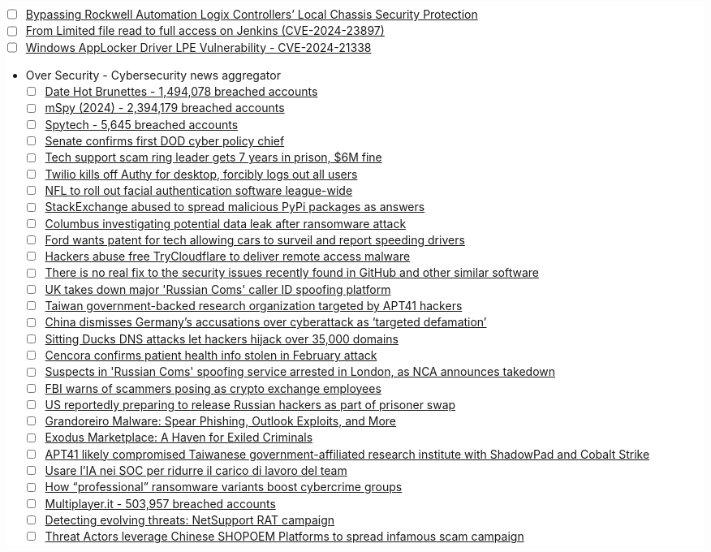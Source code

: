   - [ ] [Bypassing Rockwell Automation Logix Controllers’ Local Chassis Security Protection](https://www.reddit.com/r/netsec/comments/1ehlyi4/bypassing_rockwell_automation_logix_controllers/)
  - [ ] [From Limited file read to full access on Jenkins (CVE-2024-23897)](https://www.reddit.com/r/netsec/comments/1ehd85y/from_limited_file_read_to_full_access_on_jenkins/)
  - [ ] [Windows AppLocker Driver LPE Vulnerability - CVE-2024-21338](https://www.reddit.com/r/netsec/comments/1ehjatd/windows_applocker_driver_lpe_vulnerability/)
- Over Security - Cybersecurity news aggregator
  - [ ] [Date Hot Brunettes - 1,494,078 breached accounts](https://haveibeenpwned.com/PwnedWebsites#DateHotBrunettes)
  - [ ] [mSpy (2024) - 2,394,179 breached accounts](https://haveibeenpwned.com/PwnedWebsites#mSpy2024)
  - [ ] [Spytech - 5,645 breached accounts](https://haveibeenpwned.com/PwnedWebsites#Spytech)
  - [ ] [Senate confirms first DOD cyber policy chief](https://therecord.media/senate-confirms-first-dod-cyber-policy-chief)
  - [ ] [Tech support scam ring leader gets 7 years in prison, $6M fine](https://www.bleepingcomputer.com/news/legal/tech-support-scam-ring-leader-gets-7-years-in-prison-6m-fine/)
  - [ ] [Twilio kills off Authy for desktop, forcibly logs out all users](https://www.bleepingcomputer.com/news/security/twilio-kills-off-authy-for-desktop-forcibly-logs-out-all-users/)
  - [ ] [NFL to roll out facial authentication software league-wide](https://therecord.media/nfl-to-roll-out-facial-authentication-league-wide)
  - [ ] [StackExchange abused to spread malicious PyPi packages as answers](https://www.bleepingcomputer.com/news/security/stackexchange-abused-to-spread-malicious-pypi-packages-as-answers/)
  - [ ] [Columbus investigating potential data leak after ransomware attack](https://therecord.media/columbus-investigating-data-leak-ransomware-attack)
  - [ ] [Ford wants patent for tech allowing cars to surveil and report speeding drivers](https://therecord.media/ford-seeks-patent-cars-surveil-speeders-report-to-police)
  - [ ] [Hackers abuse free TryCloudflare to deliver remote access malware](https://www.bleepingcomputer.com/news/security/hackers-abuse-free-trycloudflare-to-deliver-remote-access-malware/)
  - [ ] [There is no real fix to the security issues recently found in GitHub and other similar software](https://blog.talosintelligence.com/threat-source-newsletter-aug-1-2024/)
  - [ ] [UK takes down major 'Russian Coms' caller ID spoofing platform](https://www.bleepingcomputer.com/news/security/uk-takes-down-russian-comms-caller-id-spoofing-platform-used-to-scam-170-000-people/)
  - [ ] [Taiwan government-backed research organization targeted by APT41 hackers](https://therecord.media/taiwan-government-backed-research-institution-apt41-hack)
  - [ ] [China dismisses Germany’s accusations over cyberattack as ‘targeted defamation’](https://therecord.media/china-germany-cyberattack-unfounded)
  - [ ] [Sitting Ducks DNS attacks let hackers hijack over 35,000 domains](https://www.bleepingcomputer.com/news/security/sitting-ducks-dns-attacks-let-hackers-hijack-over-35-000-domains/)
  - [ ] [Cencora confirms patient health info stolen in February attack](https://www.bleepingcomputer.com/news/security/cencora-confirms-patient-health-info-stolen-in-february-attack/)
  - [ ] [Suspects in 'Russian Coms' spoofing service arrested in London, as NCA announces takedown](https://therecord.media/russian-coms-caller-id-spoofing-service-arrests-takedown-uk-nca)
  - [ ] [FBI warns of scammers posing as crypto exchange employees](https://www.bleepingcomputer.com/news/security/fbi-warns-of-scammers-posing-as-crypto-exchange-employees/)
  - [ ] [US reportedly preparing to release Russian hackers as part of prisoner swap](https://therecord.media/us-reportedly-preparing-to-release-russian-hackers-prisoner-swap)
  - [ ] [Grandoreiro Malware: Spear Phishing, Outlook Exploits, and More](https://flashpoint.io/blog/grandoreiro-malware-exploits/)
  - [ ] [Exodus Marketplace: A Haven for Exiled Criminals](https://cyble.com/blog/exodus-marketplace-a-haven-for-exiled-criminals/)
  - [ ] [APT41 likely compromised Taiwanese government-affiliated research institute with ShadowPad and Cobalt Strike](https://blog.talosintelligence.com/chinese-hacking-group-apt41-compromised-taiwanese-government-affiliated-research-institute-with-shadowpad-and-cobaltstrike-2/)
  - [ ] [Usare l’IA nei SOC per ridurre il carico di lavoro del team](https://www.securityinfo.it/2024/08/01/usare-lia-nei-soc-per-ridurre-il-carico-di-lavoro-del-team/)
  - [ ] [How “professional” ransomware variants boost cybercrime groups](https://securelist.com/sexi-key-group-mallox-ransomware/113183/)
  - [ ] [Multiplayer.it - 503,957 breached accounts](https://haveibeenpwned.com/PwnedWebsites#MultiplayerIt)
  - [ ] [Detecting evolving threats: NetSupport RAT campaign](https://blog.talosintelligence.com/detecting-evolving-threats-netsupport-rat/)
  - [ ] [Threat Actors leverage Chinese SHOPOEM Platforms to spread infamous scam campaign](https://labs.yarix.com/2024/08/shopoem-scam-campaign/)